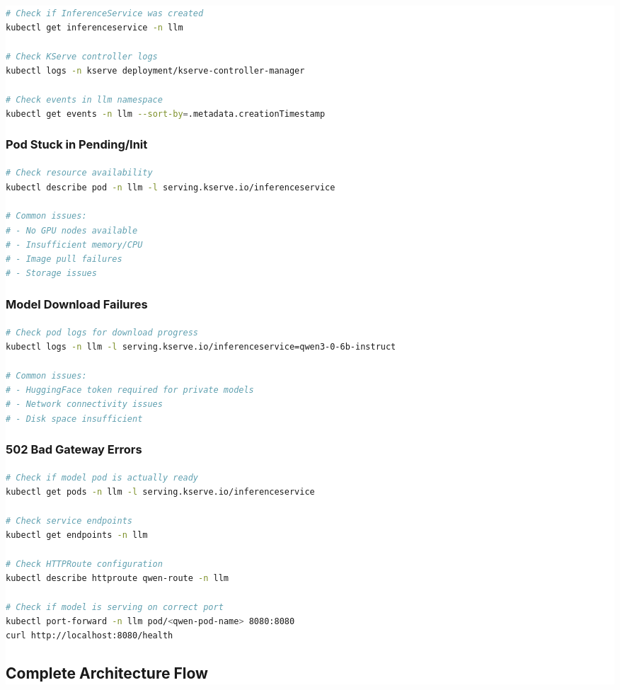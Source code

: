 ```bash
# Check if InferenceService was created
kubectl get inferenceservice -n llm

# Check KServe controller logs
kubectl logs -n kserve deployment/kserve-controller-manager

# Check events in llm namespace
kubectl get events -n llm --sort-by=.metadata.creationTimestamp
```

### Pod Stuck in Pending/Init

```bash
# Check resource availability
kubectl describe pod -n llm -l serving.kserve.io/inferenceservice

# Common issues:
# - No GPU nodes available
# - Insufficient memory/CPU
# - Image pull failures
# - Storage issues
```

### Model Download Failures

```bash
# Check pod logs for download progress
kubectl logs -n llm -l serving.kserve.io/inferenceservice=qwen3-0-6b-instruct

# Common issues:
# - HuggingFace token required for private models
# - Network connectivity issues
# - Disk space insufficient
```

### 502 Bad Gateway Errors

```bash
# Check if model pod is actually ready
kubectl get pods -n llm -l serving.kserve.io/inferenceservice

# Check service endpoints
kubectl get endpoints -n llm

# Check HTTPRoute configuration  
kubectl describe httproute qwen-route -n llm

# Check if model is serving on correct port
kubectl port-forward -n llm pod/<qwen-pod-name> 8080:8080
curl http://localhost:8080/health
```

## Complete Architecture Flow
